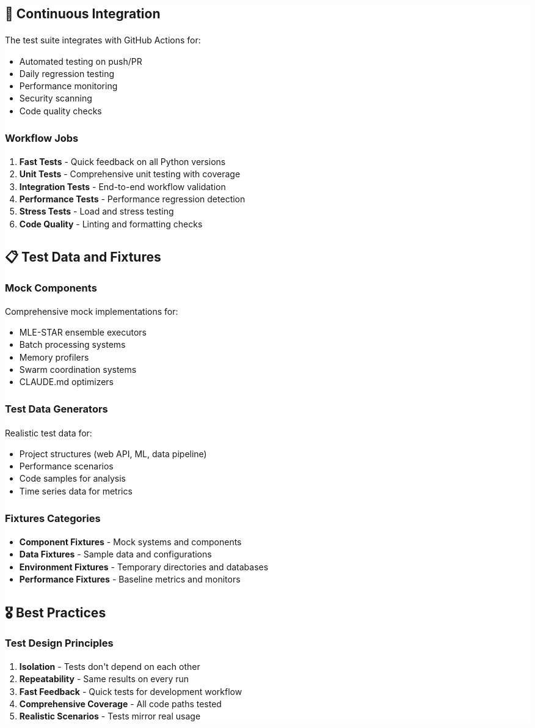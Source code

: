 ## 🤖 Continuous Integration

The test suite integrates with GitHub Actions for:
- Automated testing on push/PR
- Daily regression testing
- Performance monitoring
- Security scanning
- Code quality checks

### Workflow Jobs
1. **Fast Tests** - Quick feedback on all Python versions
2. **Unit Tests** - Comprehensive unit testing with coverage
3. **Integration Tests** - End-to-end workflow validation
4. **Performance Tests** - Performance regression detection
5. **Stress Tests** - Load and stress testing
6. **Code Quality** - Linting and formatting checks

## 📋 Test Data and Fixtures

### Mock Components
Comprehensive mock implementations for:
- MLE-STAR ensemble executors
- Batch processing systems
- Memory profilers
- Swarm coordination systems
- CLAUDE.md optimizers

### Test Data Generators
Realistic test data for:
- Project structures (web API, ML, data pipeline)
- Performance scenarios
- Code samples for analysis
- Time series data for metrics

### Fixtures Categories
- **Component Fixtures** - Mock systems and components
- **Data Fixtures** - Sample data and configurations
- **Environment Fixtures** - Temporary directories and databases
- **Performance Fixtures** - Baseline metrics and monitors

## 🎖️ Best Practices

### Test Design Principles
1. **Isolation** - Tests don't depend on each other
2. **Repeatability** - Same results on every run
3. **Fast Feedback** - Quick tests for development workflow
4. **Comprehensive Coverage** - All code paths tested
5. **Realistic Scenarios** - Tests mirror real usage
